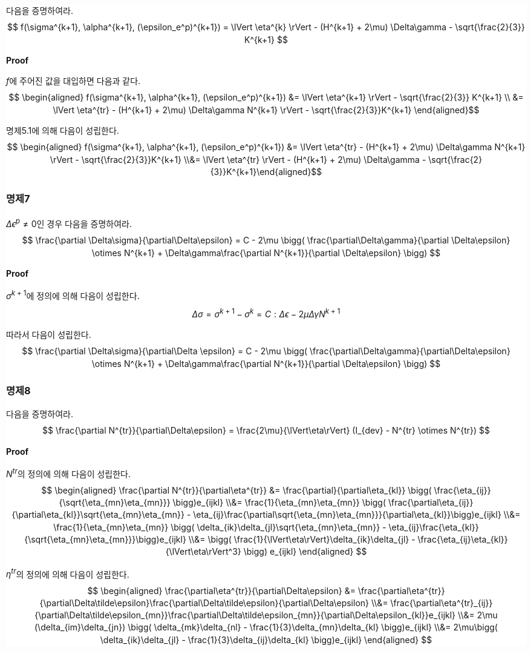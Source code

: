 다음을 증명하여라.
$$ f(\sigma^{k+1}, \alpha^{k+1}, (\epsilon_e^p)^{k+1}) = \lVert \eta^{k} \rVert - (H^{k+1} + 2\mu) \Delta\gamma - \sqrt{\frac{2}{3}} K^{k+1} $$

**Proof**

$f$에 주어진 값을 대입하면 다음과 같다.
$$ \begin{aligned} f(\sigma^{k+1}, \alpha^{k+1}, (\epsilon_e^p)^{k+1}) &= \lVert \eta^{k+1} \rVert - \sqrt{\frac{2}{3}} K^{k+1} \\ &= \lVert \eta^{tr} - (H^{k+1} + 2\mu) \Delta\gamma N^{k+1} \rVert - \sqrt{\frac{2}{3}}K^{k+1} \end{aligned}$$

명제5.1에 의해 다음이 성립한다.
$$ \begin{aligned} f(\sigma^{k+1}, \alpha^{k+1}, (\epsilon_e^p)^{k+1}) &= \lVert \eta^{tr} - (H^{k+1} + 2\mu) \Delta\gamma N^{k+1} \rVert - \sqrt{\frac{2}{3}}K^{k+1} \\&= \lVert \eta^{tr} \rVert - (H^{k+1} + 2\mu) \Delta\gamma - \sqrt{\frac{2}{3}}K^{k+1}\end{aligned}$$

### 명제7
$\Delta\epsilon^p \neq 0$인 경우 다음을 증명하여라.
$$ \frac{\partial \Delta\sigma}{\partial\Delta\epsilon} = C - 2\mu \bigg( \frac{\partial\Delta\gamma}{\partial \Delta\epsilon} \otimes N^{k+1} + \Delta\gamma\frac{\partial N^{k+1}}{\partial \Delta\epsilon} \bigg) $$

**Proof**

$\sigma^{k+1}$에 정의에 의해 다음이 성립한다.
$$ \Delta \sigma = \sigma^{k+1} - \sigma^{k} = C : \Delta \epsilon - 2 \mu \Delta\gamma N^{k+1} $$

따라서 다음이 성립한다.
$$ \frac{\partial \Delta\sigma}{\partial\Delta \epsilon} = C - 2\mu \bigg( \frac{\partial\Delta\gamma}{\partial\Delta\epsilon} \otimes N^{k+1} + \Delta\gamma\frac{\partial N^{k+1}}{\partial \Delta\epsilon} \bigg) $$

### 명제8
다음을 증명하여라.
$$ \frac{\partial N^{tr}}{\partial\Delta\epsilon} = \frac{2\mu}{\lVert\eta\rVert} (I_{dev} - N^{tr} \otimes N^{tr}) $$

**Proof**

$N^{tr}$의 정의에 의해 다음이 성립한다.
$$ \begin{aligned} \frac{\partial N^{tr}}{\partial\eta^{tr}} &= \frac{\partial}{\partial\eta_{kl}} \bigg( \frac{\eta_{ij}}{\sqrt{\eta_{mn}\eta_{mn}}} \bigg)e_{ijkl} \\&= \frac{1}{\eta_{mn}\eta_{mn}} \bigg( \frac{\partial\eta_{ij}}{\partial\eta_{kl}}\sqrt{\eta_{mn}\eta_{mn}} - \eta_{ij}\frac{\partial\sqrt{\eta_{mn}\eta_{mn}}}{\partial\eta_{kl}}\bigg)e_{ijkl} \\&= \frac{1}{\eta_{mn}\eta_{mn}} \bigg( \delta_{ik}\delta_{jl}\sqrt{\eta_{mn}\eta_{mn}} - \eta_{ij}\frac{\eta_{kl}}{\sqrt{\eta_{mn}\eta_{mn}}}\bigg)e_{ijkl} \\&= \bigg( \frac{1}{\lVert\eta\rVert}\delta_{ik}\delta_{jl} - \frac{\eta_{ij}\eta_{kl}}{\lVert\eta\rVert^3} \bigg) e_{ijkl} \end{aligned} $$

$\eta^{tr}$의 정의에 의해 다음이 성립한다.
$$ \begin{aligned} \frac{\partial\eta^{tr}}{\partial\Delta\epsilon} &= \frac{\partial\eta^{tr}}{\partial\Delta\tilde\epsilon}\frac{\partial\Delta\tilde\epsilon}{\partial\Delta\epsilon} \\&= \frac{\partial\eta^{tr}_{ij}}{\partial\Delta\tilde\epsilon_{mn}}\frac{\partial\Delta\tilde\epsilon_{mn}}{\partial\Delta\epsilon_{kl}}e_{ijkl} \\&= 2\mu (\delta_{im}\delta_{jn}) \bigg( \delta_{mk}\delta_{nl} - \frac{1}{3}\delta_{mn}\delta_{kl} \bigg)e_{ijkl} \\&= 2\mu\bigg( \delta_{ik}\delta_{jl} - \frac{1}{3}\delta_{ij}\delta_{kl} \bigg)e_{ijkl} \end{aligned} $$
